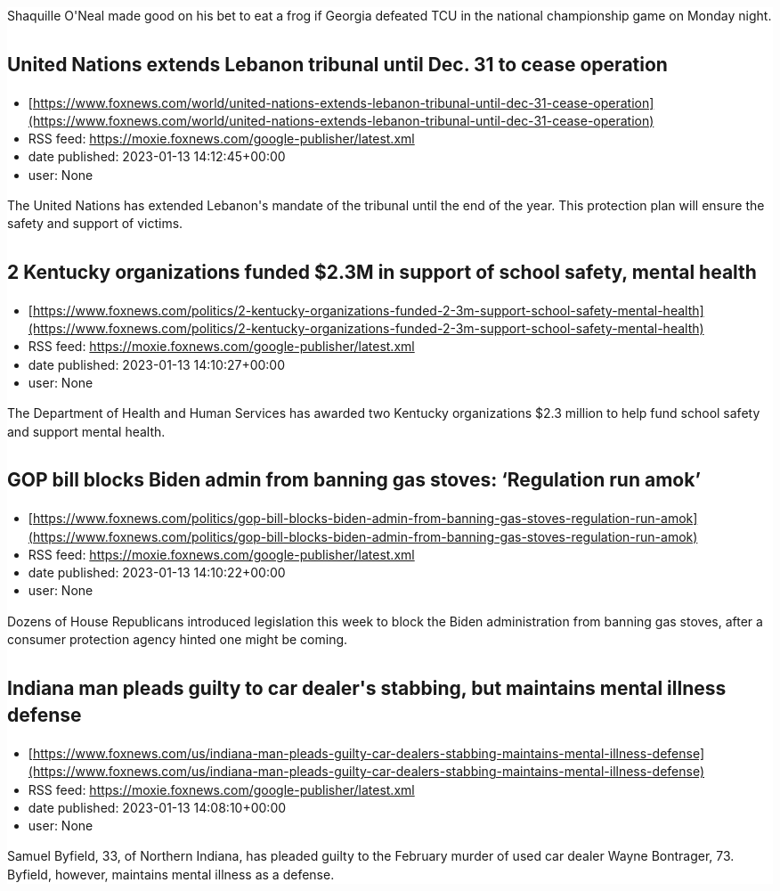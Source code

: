 Shaquille O'Neal made good on his bet to eat a frog if Georgia defeated TCU in the national championship game on Monday night.

## United Nations extends Lebanon tribunal until Dec. 31 to cease operation
 - [https://www.foxnews.com/world/united-nations-extends-lebanon-tribunal-until-dec-31-cease-operation](https://www.foxnews.com/world/united-nations-extends-lebanon-tribunal-until-dec-31-cease-operation)
 - RSS feed: https://moxie.foxnews.com/google-publisher/latest.xml
 - date published: 2023-01-13 14:12:45+00:00
 - user: None

The United Nations has extended Lebanon's mandate of the tribunal until the end of the year. This protection plan will ensure the safety and support of victims.

## 2 Kentucky organizations funded $2.3M in support of school safety, mental health
 - [https://www.foxnews.com/politics/2-kentucky-organizations-funded-2-3m-support-school-safety-mental-health](https://www.foxnews.com/politics/2-kentucky-organizations-funded-2-3m-support-school-safety-mental-health)
 - RSS feed: https://moxie.foxnews.com/google-publisher/latest.xml
 - date published: 2023-01-13 14:10:27+00:00
 - user: None

The Department of Health and Human Services has awarded two Kentucky organizations $2.3 million to help fund school safety and support mental health.

## GOP bill blocks Biden admin from banning gas stoves: ‘Regulation run amok’
 - [https://www.foxnews.com/politics/gop-bill-blocks-biden-admin-from-banning-gas-stoves-regulation-run-amok](https://www.foxnews.com/politics/gop-bill-blocks-biden-admin-from-banning-gas-stoves-regulation-run-amok)
 - RSS feed: https://moxie.foxnews.com/google-publisher/latest.xml
 - date published: 2023-01-13 14:10:22+00:00
 - user: None

Dozens of House Republicans introduced legislation this week to block the Biden administration from banning gas stoves, after a consumer protection agency hinted one might be coming.

## Indiana man pleads guilty to car dealer's stabbing, but maintains mental illness defense
 - [https://www.foxnews.com/us/indiana-man-pleads-guilty-car-dealers-stabbing-maintains-mental-illness-defense](https://www.foxnews.com/us/indiana-man-pleads-guilty-car-dealers-stabbing-maintains-mental-illness-defense)
 - RSS feed: https://moxie.foxnews.com/google-publisher/latest.xml
 - date published: 2023-01-13 14:08:10+00:00
 - user: None

Samuel Byfield, 33, of Northern Indiana, has pleaded guilty to the February murder of used car dealer Wayne Bontrager, 73. Byfield, however, maintains mental illness as a defense.
